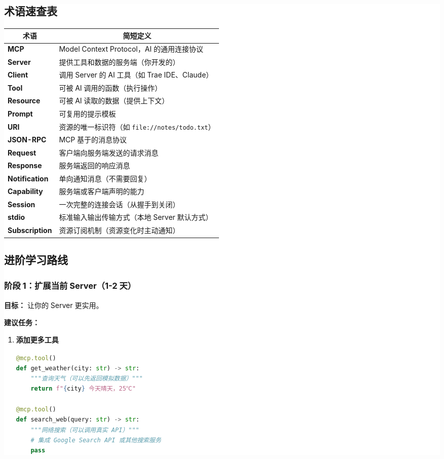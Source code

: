 ## 术语速查表

| 术语 | 简短定义 |
|------|---------|
| **MCP** | Model Context Protocol，AI 的通用连接协议 |
| **Server** | 提供工具和数据的服务端（你开发的） |
| **Client** | 调用 Server 的 AI 工具（如 Trae IDE、Claude） |
| **Tool** | 可被 AI 调用的函数（执行操作） |
| **Resource** | 可被 AI 读取的数据（提供上下文） |
| **Prompt** | 可复用的提示模板 |
| **URI** | 资源的唯一标识符（如 `file://notes/todo.txt`） |
| **JSON-RPC** | MCP 基于的消息协议 |
| **Request** | 客户端向服务端发送的请求消息 |
| **Response** | 服务端返回的响应消息 |
| **Notification** | 单向通知消息（不需要回复） |
| **Capability** | 服务端或客户端声明的能力 |
| **Session** | 一次完整的连接会话（从握手到关闭） |
| **stdio** | 标准输入输出传输方式（本地 Server 默认方式） |
| **Subscription** | 资源订阅机制（资源变化时主动通知） |

## 进阶学习路线

### 阶段 1：扩展当前 Server（1-2 天）

**目标：** 让你的 Server 更实用。

**建议任务：**

1. **添加更多工具**
   ```python
   @mcp.tool()
   def get_weather(city: str) -> str:
       """查询天气（可以先返回模拟数据）"""
       return f"{city} 今天晴天，25℃"

   @mcp.tool()
   def search_web(query: str) -> str:
       """网络搜索（可以调用真实 API）"""
       # 集成 Google Search API 或其他搜索服务
       pass
   ```
